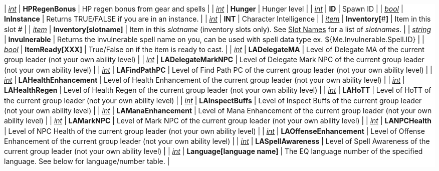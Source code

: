 | *[int](datatype-int.md)*               | **HPRegenBonus**                      | HP regen bonus from gear and spells                                                                                                                                                 |
| *[int](datatype-int.md)*               | **Hunger**                            | Hunger level                                                                                                                                                                        |
| *[int](datatype-int.md)*               | **ID**                                | Spawn ID                                                                                                                                                                            |
| *[bool](datatype-bool.md)*             | **InInstance**                        | Returns TRUE/FALSE if you are in an instance.                                                                                                                                       |
| *[int](datatype-int.md)*               | **INT**                               | Character Intelligence                                                                                                                                                              |
| *[item](datatype-item.md)*             | **Inventory\[**#**\]**                | Item in this slot #                                                                                                                                                                 |
| *[item](datatype-item.md)*             | **Inventory\[**slotname**\]**         | Item in this *slotname* (inventory slots only). See [Slot Names](../general-information/slot-names.md) for a list of *slotnames*.                                                                  |
| *[string](datatype-string.md)*         | **Invulnerable**                      | Returns the invulnerable spell name on you, can be used with spell data type ex. ${Me.Invulnerable.Spell.ID}                                                                        |
| *[bool](datatype-bool.md)*             | **ItemReady\[XXX\]**                  | True/False on if the item is ready to cast.                                                                                                                                         |
| *[int](datatype-int.md)*               | **LADelegateMA**                      | Level of Delegate MA of the current group leader (not your own ability level)                                                                                                       |
| *[int](datatype-int.md)*               | **LADelegateMarkNPC**                 | Level of Delegate Mark NPC of the current group leader (not your own ability level)                                                                                                 |
| *[int](datatype-int.md)*               | **LAFindPathPC**                      | Level of Find Path PC of the current group leader (not your own ability level)                                                                                                      |
| *[int](datatype-int.md)*               | **LAHealthEnhancement**               | Level of Health Enhancement of the current group leader (not your own ability level)                                                                                                |
| *[int](datatype-int.md)*               | **LAHealthRegen**                     | Level of Health Regen of the current group leader (not your own ability level)                                                                                                      |
| *[int](datatype-int.md)*               | **LAHoTT**                            | Level of HoTT of the current group leader (not your own ability level)                                                                                                              |
| *[int](datatype-int.md)*               | **LAInspectBuffs**                    | Level of Inspect Buffs of the current group leader (not your own ability level)                                                                                                     |
| *[int](datatype-int.md)*               | **LAManaEnhancement**                 | Level of Mana Enhancement of the current group leader (not your own ability level)                                                                                                  |
| *[int](datatype-int.md)*               | **LAMarkNPC**                         | Level of Mark NPC of the current group leader (not your own ability level)                                                                                                          |
| *[int](datatype-int.md)*               | **LANPCHealth**                       | Level of NPC Health of the current group leader (not your own ability level)                                                                                                        |
| *[int](datatype-int.md)*               | **LAOffenseEnhancement**              | Level of Offense Enhancement of the current group leader (not your own ability level)                                                                                               |
| *[int](datatype-int.md)*               | **LASpellAwareness**                  | Level of Spell Awareness of the current group leader (not your own ability level)                                                                                                   |
| *[int](datatype-int.md)*               | **Language\[**language name**\]**     | The EQ language number of the specified language. See below for language/number table.                                                                                              |